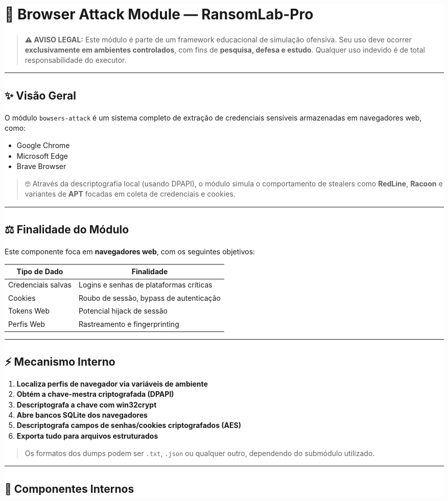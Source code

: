 # 🧠 Browser Attack Module — RansomLab-Pro

> **⚠️ AVISO LEGAL:** Este módulo é parte de um framework educacional de simulação ofensiva. Seu uso deve ocorrer **exclusivamente em ambientes controlados**, com fins de **pesquisa, defesa e estudo**. Qualquer uso indevido é de total responsabilidade do executor.

---

## ✨ Visão Geral

O módulo `bowsers-attack` é um sistema completo de extração de credenciais sensíveis armazenadas em navegadores web, como:

- Google Chrome
- Microsoft Edge
- Brave Browser

> 🤓 Através da descriptografia local (usando DPAPI), o módulo simula o comportamento de stealers como **RedLine**, **Racoon** e variantes de **APT** focadas em coleta de credenciais e cookies.

---

## ⚖️ Finalidade do Módulo

Este componente foca em **navegadores web**, com os seguintes objetivos:

| Tipo de Dado          | Finalidade                                |
|-----------------------|-------------------------------------------|
| Credenciais salvas    | Logins e senhas de plataformas críticas  |
| Cookies               | Roubo de sessão, bypass de autenticação  |
| Tokens Web            | Potencial hijack de sessão               |
| Perfis Web            | Rastreamento e fingerprinting             |

---

## ⚡ Mecanismo Interno

1. **Localiza perfis de navegador via variáveis de ambiente**
2. **Obtém a chave-mestra criptografada (DPAPI)**
3. **Descriptografa a chave com win32crypt**
4. **Abre bancos SQLite dos navegadores**
5. **Descriptografa campos de senhas/cookies criptografados (AES)**
6. **Exporta tudo para arquivos estruturados**

> Os formatos dos dumps podem ser `.txt`, `.json` ou qualquer outro, dependendo do submódulo utilizado.

---

## 🔧 Componentes Internos
